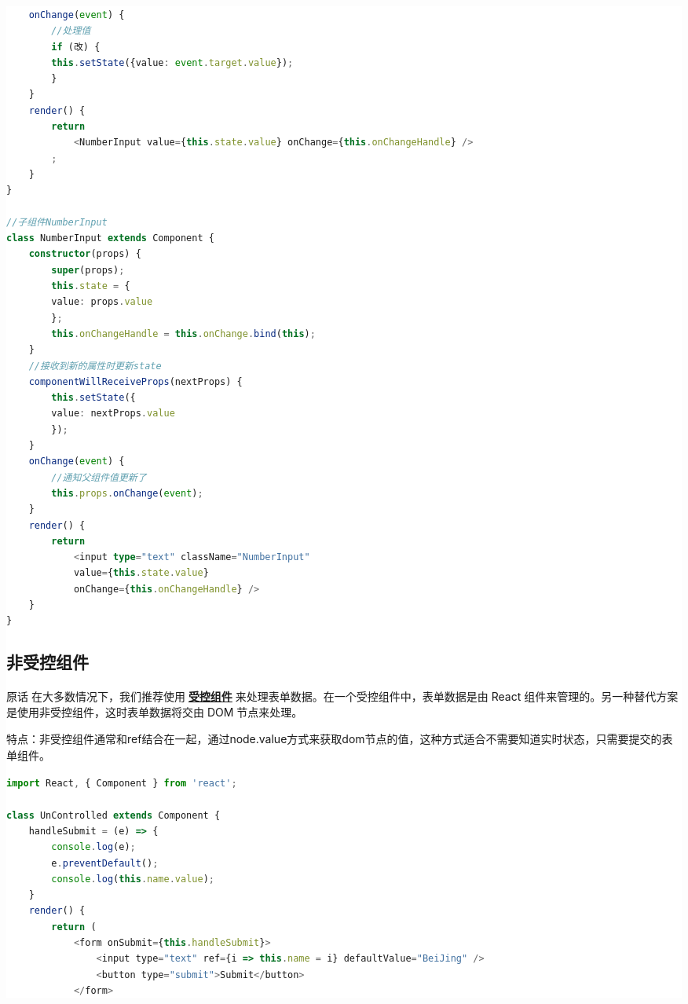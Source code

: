 ```ts
    onChange(event) {
        //处理值
        if (改) {
        this.setState({value: event.target.value});
        }
    }
    render() {
        return
            <NumberInput value={this.state.value} onChange={this.onChangeHandle} />
        ;
    }
}
 
//子组件NumberInput
class NumberInput extends Component {
    constructor(props) {
        super(props);
        this.state = {
        value: props.value
        };
        this.onChangeHandle = this.onChange.bind(this);
    }
    //接收到新的属性时更新state
    componentWillReceiveProps(nextProps) {
        this.setState({
        value: nextProps.value
        });
    }
    onChange(event) {
        //通知父组件值更新了
        this.props.onChange(event);
    }
    render() {
        return
            <input type="text" className="NumberInput"
            value={this.state.value}
            onChange={this.onChangeHandle} />
    }
}
```
## 非受控组件
原话
在大多数情况下，我们推荐使用 **[受控组件](https://link.zhihu.com/?target=https%3A//zh-hans.reactjs.org/docs/forms.html%23controlled-components)** 来处理表单数据。在一个受控组件中，表单数据是由 React 组件来管理的。另一种替代方案是使用非受控组件，这时表单数据将交由 DOM 节点来处理。

特点：非受控组件通常和ref结合在一起，通过node.value方式来获取dom节点的值，这种方式适合不需要知道实时状态，只需要提交的表单组件。
```js
import React, { Component } from 'react';
 
class UnControlled extends Component {
    handleSubmit = (e) => {
        console.log(e);
        e.preventDefault();
        console.log(this.name.value);
    }
    render() {
        return (
            <form onSubmit={this.handleSubmit}>
                <input type="text" ref={i => this.name = i} defaultValue="BeiJing" />
                <button type="submit">Submit</button>
            </form>
```